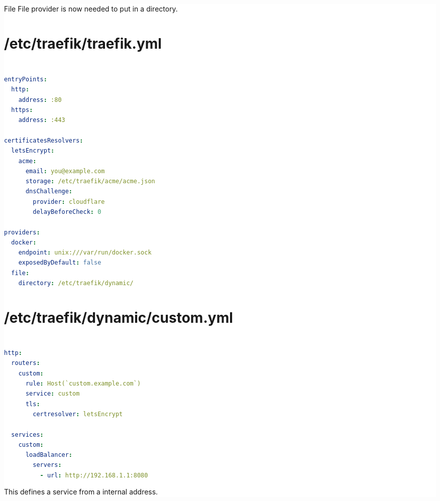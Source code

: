 File
File provider is now needed to put in a directory.

# /etc/traefik/traefik.yml

```yml

entryPoints:
  http:
    address: :80
  https:
    address: :443

certificatesResolvers:
  letsEncrypt:
    acme:
      email: you@example.com
      storage: /etc/traefik/acme/acme.json
      dnsChallenge:
        provider: cloudflare
        delayBeforeCheck: 0

providers:
  docker:
    endpoint: unix:///var/run/docker.sock
    exposedByDefault: false
  file:
    directory: /etc/traefik/dynamic/
```

# /etc/traefik/dynamic/custom.yml

```yml

http:
  routers:
    custom:
      rule: Host(`custom.example.com`)
      service: custom
      tls:
        certresolver: letsEncrypt

  services:
    custom:
      loadBalancer:
        servers:
          - url: http://192.168.1.1:8080

```

This defines a service from a internal address.
